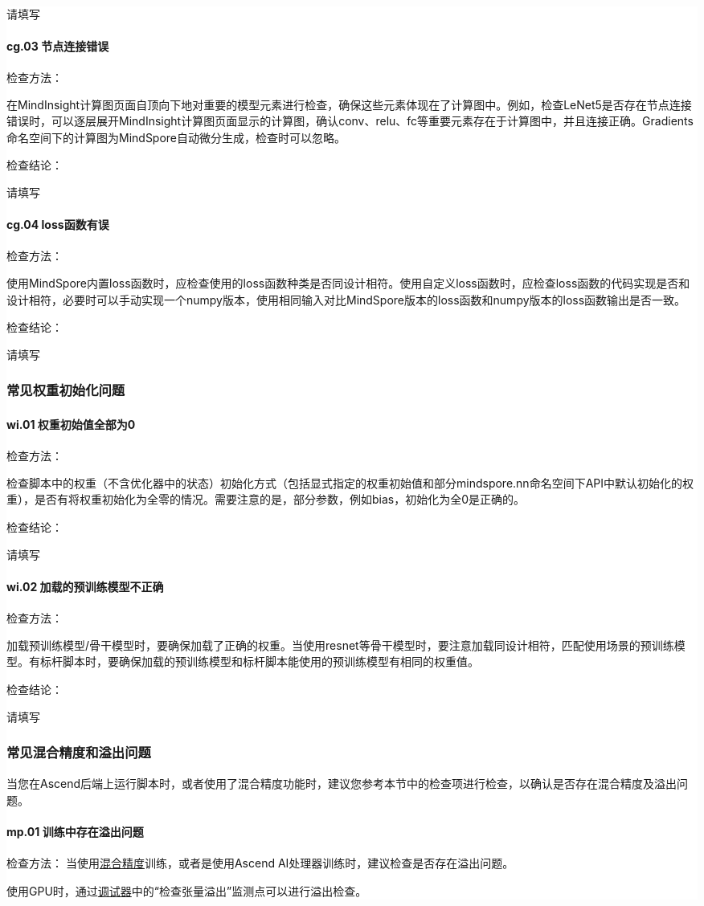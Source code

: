 请填写

#### cg.03 节点连接错误

检查方法：

在MindInsight计算图页面自顶向下地对重要的模型元素进行检查，确保这些元素体现在了计算图中。例如，检查LeNet5是否存在节点连接错误时，可以逐层展开MindInsight计算图页面显示的计算图，确认conv、relu、fc等重要元素存在于计算图中，并且连接正确。Gradients命名空间下的计算图为MindSpore自动微分生成，检查时可以忽略。

检查结论：

请填写

#### cg.04 loss函数有误

检查方法：

使用MindSpore内置loss函数时，应检查使用的loss函数种类是否同设计相符。使用自定义loss函数时，应检查loss函数的代码实现是否和设计相符，必要时可以手动实现一个numpy版本，使用相同输入对比MindSpore版本的loss函数和numpy版本的loss函数输出是否一致。

检查结论：

请填写

### 常见权重初始化问题

#### wi.01 权重初始值全部为0

检查方法：

检查脚本中的权重（不含优化器中的状态）初始化方式（包括显式指定的权重初始值和部分mindspore.nn命名空间下API中默认初始化的权重），是否有将权重初始化为全零的情况。需要注意的是，部分参数，例如bias，初始化为全0是正确的。

检查结论：

请填写

#### wi.02 加载的预训练模型不正确

检查方法：

加载预训练模型/骨干模型时，要确保加载了正确的权重。当使用resnet等骨干模型时，要注意加载同设计相符，匹配使用场景的预训练模型。有标杆脚本时，要确保加载的预训练模型和标杆脚本能使用的预训练模型有相同的权重值。

检查结论：

请填写

### 常见混合精度和溢出问题

当您在Ascend后端上运行脚本时，或者使用了混合精度功能时，建议您参考本节中的检查项进行检查，以确认是否存在混合精度及溢出问题。

#### mp.01 训练中存在溢出问题

检查方法：
当使用[混合精度](https://www.mindspore.cn/docs/programming_guide/zh-CN/master/enable_mixed_precision.html)训练，或者是使用Ascend AI处理器训练时，建议检查是否存在溢出问题。

使用GPU时，通过[调试器](https://mindspore.cn/mindinsight/docs/zh-CN/master/debugger_online.html#id10)中的“检查张量溢出”监测点可以进行溢出检查。
